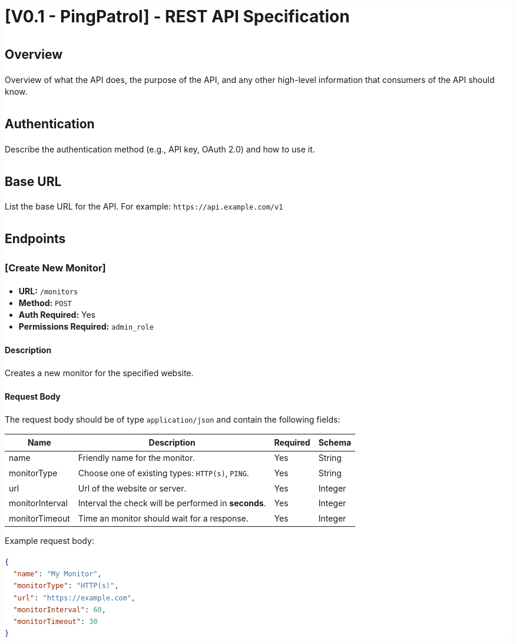 # [V0.1 - PingPatrol] - REST API Specification

## Overview

Overview of what the API does, the purpose of the API, and any other high-level information that consumers
of the API should know.

## Authentication

Describe the authentication method (e.g., API key, OAuth 2.0) and how to use it.

## Base URL

List the base URL for the API. For example: `https://api.example.com/v1`

## Endpoints

### [Create New Monitor]

- **URL:** `/monitors`
- **Method:** `POST`
- **Auth Required:** Yes
- **Permissions Required:** `admin_role`

#### Description

Creates a new monitor for the specified website.

#### Request Body

The request body should be of type `application/json` and contain the following fields:

| Name            | Description                                          | Required | Schema  |
|-----------------|------------------------------------------------------|----------|---------|
| name            | Friendly name for the monitor.                       | Yes      | String  |
| monitorType     | Choose one of existing types: `HTTP(s)`, `PING`.     | Yes      | String  |
| url             | Url of the website or server.                        | Yes      | Integer |
| monitorInterval | Interval the check will be performed in **seconds**. | Yes      | Integer |
| monitorTimeout  | Time an monitor should wait for a response.          | Yes      | Integer |

Example request body:

```json
{
  "name": "My Monitor",
  "monitorType": "HTTP(s)",
  "url": "https://example.com",
  "monitorInterval": 60,
  "monitorTimeout": 30
}
```

